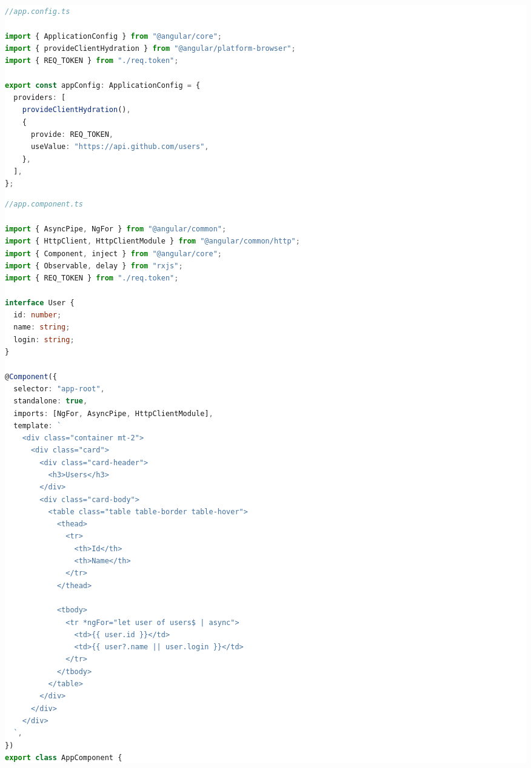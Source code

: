 ```ts
//app.config.ts

import { ApplicationConfig } from "@angular/core";
import { provideClientHydration } from "@angular/platform-browser";
import { REQ_TOKEN } from "./req.token";

export const appConfig: ApplicationConfig = {
  providers: [
    provideClientHydration(),
    {
      provide: REQ_TOKEN,
      useValue: "https://api.github.com/users",
    },
  ],
};
```

```ts
//app.component.ts

import { AsyncPipe, NgFor } from "@angular/common";
import { HttpClient, HttpClientModule } from "@angular/common/http";
import { Component, inject } from "@angular/core";
import { Observable, delay } from "rxjs";
import { REQ_TOKEN } from "./req.token";

interface User {
  id: number;
  name: string;
  login: string;
}

@Component({
  selector: "app-root",
  standalone: true,
  imports: [NgFor, AsyncPipe, HttpClientModule],
  template: `
    <div class="container mt-2">
      <div class="card">
        <div class="card-header">
          <h3>Users</h3>
        </div>
        <div class="card-body">
          <table class="table table-border table-hover">
            <thead>
              <tr>
                <th>Id</th>
                <th>Name</th>
              </tr>
            </thead>

            <tbody>
              <tr *ngFor="let user of users$ | async">
                <td>{{ user.id }}</td>
                <td>{{ user?.name || user.login }}</td>
              </tr>
            </tbody>
          </table>
        </div>
      </div>
    </div>
  `,
})
export class AppComponent {
```